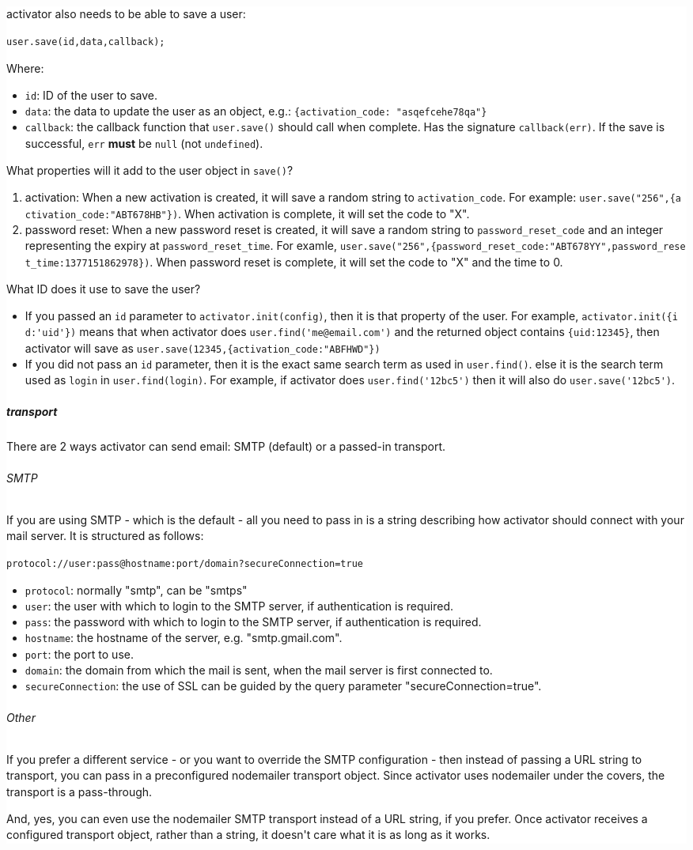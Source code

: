 activator also needs to be able to save a user:

    user.save(id,data,callback);

Where:

* `id`: ID of the user to save. 
* `data`: the data to update the user as an object, e.g.: `{activation_code: "asqefcehe78qa"}`
* `callback`: the callback function that `user.save()` should call when complete. Has the signature `callback(err)`. If the save is successful, `err` **must** be `null` (not `undefined`).

What properties will it add to the user object in `save()`?

1. activation: When a new activation is created, it will save a random string to `activation_code`. For example: `user.save("256",{activation_code:"ABT678HB"})`. When activation is complete, it will set the code to "X".
2. password reset: When a new password reset is created, it will save a random string to `password_reset_code` and an integer representing the expiry at `password_reset_time`. For examle, `user.save("256",{password_reset_code:"ABT678YY",password_reset_time:1377151862978})`. When password reset is complete, it will set the code to "X" and the time to 0.

What ID does it use to save the user?

* If you passed an `id` parameter to `activator.init(config)`, then it is that property of the user. For example, `activator.init({id:'uid'})` means that when activator does `user.find('me@email.com')` and the returned object contains `{uid:12345}`, then activator will save as `user.save(12345,{activation_code:"ABFHWD"})`
* If you did not pass an `id` parameter, then it is the exact same search term as used in `user.find()`. else it is the search term used as `login` in `user.find(login)`. For example, if activator does `user.find('12bc5')` then it will also do `user.save('12bc5')`.



##### transport
There are 2 ways activator can send email: SMTP (default) or a passed-in transport.

###### SMTP
If you are using SMTP - which is the default - all you need to pass in is a string describing how activator should connect with your mail server. It is structured as follows:

    protocol://user:pass@hostname:port/domain?secureConnection=true
		
* `protocol`: normally "smtp", can be "smtps"
* `user`: the user with which to login to the SMTP server, if authentication is required.
* `pass`: the password with which to login to the SMTP server, if authentication is required.
* `hostname`: the hostname of the server, e.g. "smtp.gmail.com".
* `port`: the port to use.
* `domain`: the domain from which the mail is sent, when the mail server is first connected to.
* `secureConnection`: the use of SSL can be guided by the query parameter "secureConnection=true".

###### Other
If you prefer a different service - or you want to override the SMTP configuration - then instead of passing a URL string to transport, you can pass in a preconfigured nodemailer transport object. Since activator uses nodemailer under the covers, the transport is a pass-through.

And, yes, you can even use the nodemailer SMTP transport instead of a URL string, if you prefer. Once activator receives a configured transport object, rather than a string, it doesn't care what it is as long as it works.

